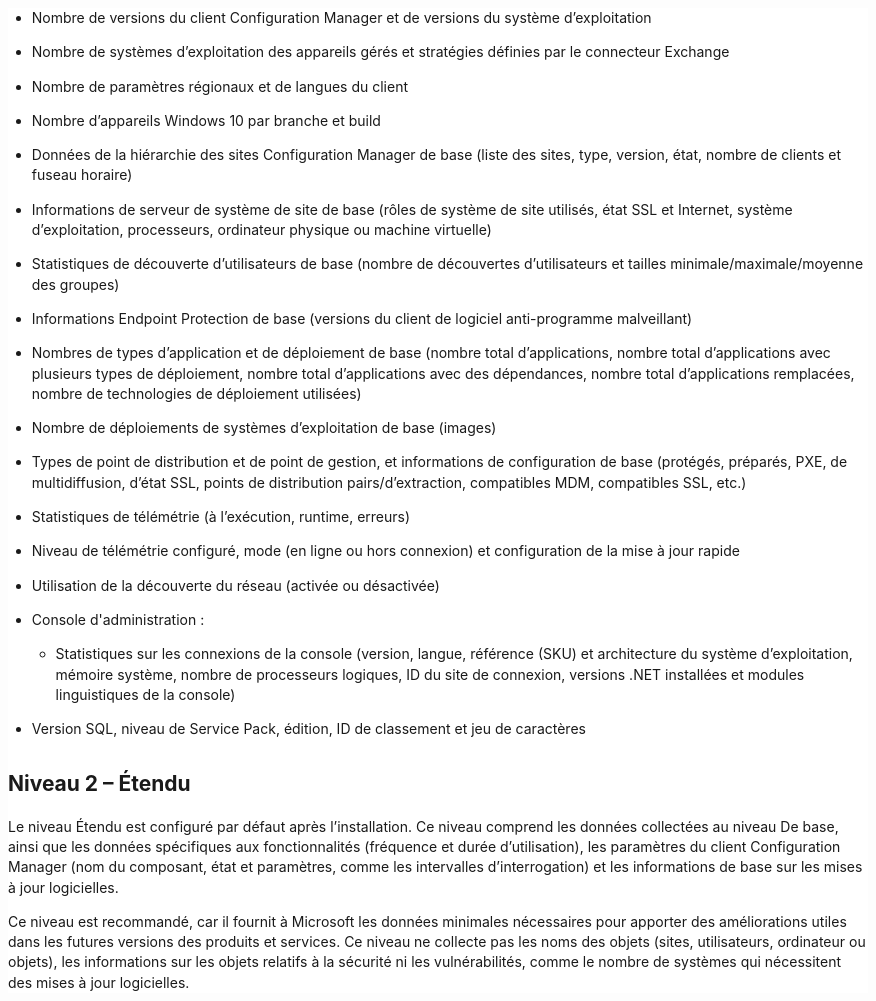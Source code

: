 - Nombre de versions du client Configuration Manager et de versions du système d’exploitation

- Nombre de systèmes d’exploitation des appareils gérés et stratégies définies par le connecteur Exchange

- Nombre de paramètres régionaux et de langues du client

- Nombre d’appareils Windows 10 par branche et build

- Données de la hiérarchie des sites Configuration Manager de base (liste des sites, type, version, état, nombre de clients et fuseau horaire)

- Informations de serveur de système de site de base (rôles de système de site utilisés, état SSL et Internet, système d’exploitation, processeurs, ordinateur physique ou machine virtuelle)

- Statistiques de découverte d’utilisateurs de base (nombre de découvertes d’utilisateurs et tailles minimale/maximale/moyenne des groupes)

- Informations Endpoint Protection de base (versions du client de logiciel anti-programme malveillant)

- Nombres de types d’application et de déploiement de base (nombre total d’applications, nombre total d’applications avec plusieurs types de déploiement, nombre total d’applications avec des dépendances, nombre total d’applications remplacées, nombre de technologies de déploiement utilisées)

- Nombre de déploiements de systèmes d’exploitation de base (images)

- Types de point de distribution et de point de gestion, et informations de configuration de base (protégés, préparés, PXE, de multidiffusion, d’état SSL, points de distribution pairs/d’extraction, compatibles MDM, compatibles SSL, etc.)

- Statistiques de télémétrie (à l’exécution, runtime, erreurs)

- Niveau de télémétrie configuré, mode (en ligne ou hors connexion) et configuration de la mise à jour rapide

- Utilisation de la découverte du réseau (activée ou désactivée)
- Console d'administration :

     - Statistiques sur les connexions de la console (version, langue, référence (SKU) et architecture du système d’exploitation, mémoire système, nombre de processeurs logiques, ID du site de connexion, versions .NET installées et modules linguistiques de la console)    

- Version SQL, niveau de Service Pack, édition, ID de classement et jeu de caractères


##  <a name="bkmk_level2"></a> Niveau 2 – Étendu
Le niveau Étendu est configuré par défaut après l’installation. Ce niveau comprend les données collectées au niveau De base, ainsi que les données spécifiques aux fonctionnalités (fréquence et durée d’utilisation), les paramètres du client Configuration Manager (nom du composant, état et paramètres, comme les intervalles d’interrogation) et les informations de base sur les mises à jour logicielles.

Ce niveau est recommandé, car il fournit à Microsoft les données minimales nécessaires pour apporter des améliorations utiles dans les futures versions des produits et services. Ce niveau ne collecte pas les noms des objets (sites, utilisateurs, ordinateur ou objets), les informations sur les objets relatifs à la sécurité ni les vulnérabilités, comme le nombre de systèmes qui nécessitent des mises à jour logicielles.
